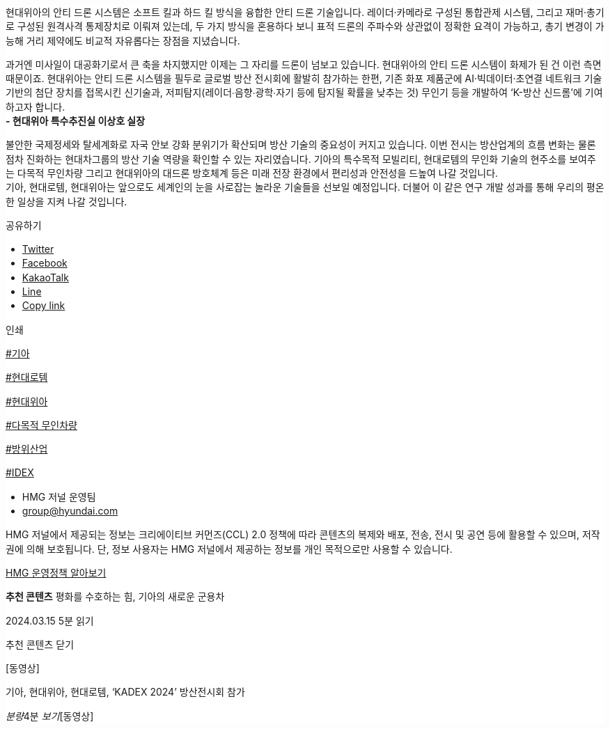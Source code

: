 현대위아의 안티 드론 시스템은 소프트 킬과 하드 킬 방식을 융합한 안티 드론 기술입니다. 레이더·카메라로 구성된 통합관제 시스템, 그리고 재머·총기로 구성된 원격사격 통제장치로 이뤄져 있는데, 두 가지 방식을 혼용하다 보니 표적 드론의 주파수와 상관없이 정확한 요격이 가능하고, 총기 변경이 가능해 거리 제약에도 비교적 자유롭다는 장점을 지녔습니다.

과거엔 미사일이 대공화기로서 큰 축을 차지했지만 이제는 그 자리를 드론이 넘보고 있습니다. 현대위아의 안티 드론 시스템이 화제가 된 건 이런 측면 때문이죠. 현대위아는 안티 드론 시스템을 필두로 글로벌 방산 전시회에 활발히 참가하는 한편, 기존 화포 제품군에 AI·빅데이터·초연결 네트워크 기술 기반의 첨단 장치를 접목시킨 신기술과, 저피탐지(레이더∙음향∙광학∙자기 등에 탐지될 확률을 낮추는 것) 무인기 등을 개발하여 ‘K-방산 신드롬’에 기여하고자 합니다.   
**- 현대위아 특수추진실 이상호 실장**

불안한 국제정세와 탈세계화로 자국 안보 강화 분위기가 확산되며 방산 기술의 중요성이 커지고 있습니다. 이번 전시는 방산업계의 흐름 변화는 물론 점차 진화하는 현대차그룹의 방산 기술 역량을 확인할 수 있는 자리였습니다. 기아의 특수목적 모빌리티, 현대로템의 무인화 기술의 현주소를 보여주는 다목적 무인차량 그리고 현대위아의 대드론 방호체계 등은 미래 전장 환경에서 편리성과 안전성을 드높여 나갈 것입니다.   
기아, 현대로템, 현대위아는 앞으로도 세계인의 눈을 사로잡는 놀라운 기술들을 선보일 예정입니다. 더불어 이 같은 연구 개발 성과를 통해 우리의 평온한 일상을 지켜 나갈 것입니다.



공유하기

* [Twitter](# "새창으로 열림")
* [Facebook](# "새창으로 열림")
* [KakaoTalk](# "새창으로 열림")
* [Line](# "새창으로 열림")
* [Copy link](#)

인쇄

[#기아](/tag/723)

[#현대로템](/tag/769)

[#현대위아](/tag/759)

[#다목적 무인차량](/tag/2442)

[#방위산업](/tag/2648)

[#IDEX](/tag/2646)



* HMG 저널 운영팀
* [group@hyundai.com](mailto:group@hyundai.com)

HMG 저널에서 제공되는 정보는 크리에이티브 커먼즈(CCL) 2.0 정책에 따라 콘텐츠의 복제와 배포, 전송, 전시 및 공연 등에 활용할 수 있으며, 저작권에 의해 보호됩니다.
단, 정보 사용자는 HMG 저널에서 제공하는 정보를 개인 목적으로만 사용할 수 있습니다.

[HMG 운영정책 알아보기](/footer/operationRegist)



**추천 콘텐츠**
평화를 수호하는 힘, 기아의 새로운 군용차

2024.03.15
5분 읽기

추천 콘텐츠 닫기

[동영상]

기아, 현대위아, 현대로템, ‘KADEX 2024’ 방산전시회 참가

*분량*4분 *보기*[동영상]
